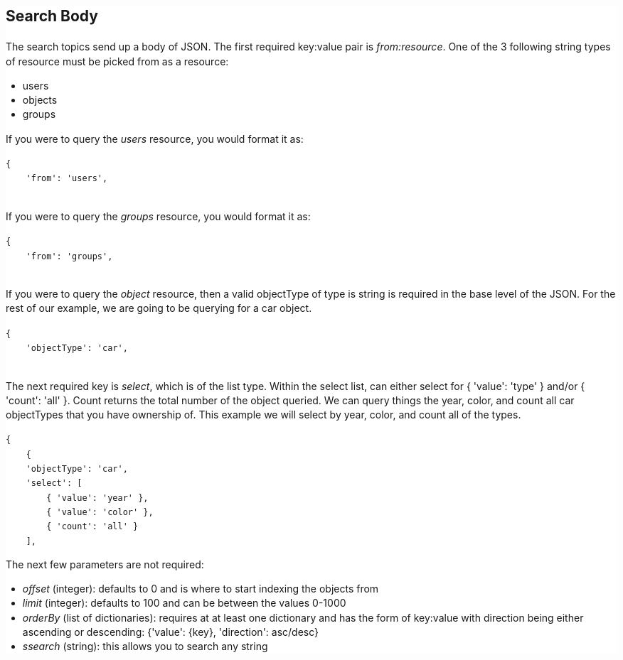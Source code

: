 ## Search Body   

The search topics send up a body of JSON. The first required key:value pair is *from:resource*. One of the 3 following string types of resource must be picked from as a resource:

- users
- objects
- groups

If you were to query the *users* resource, you would format it as:

```
{
    'from': 'users',
    
```
If you were to query the *groups* resource, you would format it as:

```
{
    'from': 'groups',
    
```

If you were to query the *object* resource, then a valid objectType of type is string is required in the base level of the JSON. For the rest of our example, we are going to be querying for a car object. 


```
{
    'objectType': 'car', 
    
```

The next required key is *select*, which is of the list type. Within the select list, can either select for { 'value': 'type' } and/or { 'count': 'all' }. Count returns the total number of the object queried. We can query things the year, color, and count all car objectTypes that you have ownership of. This example we will select by year, color, and count all of the types. 

```
{
    {
    'objectType': 'car',
    'select': [
        { 'value': 'year' },
        { 'value': 'color' },
        { 'count': 'all' }
    ],
```
	
The next few parameters are not required: 

- *offset* (integer): defaults to 0 and is where to start indexing the objects from
- *limit* (integer): defaults to 100 and can be between the values 0-1000
- *orderBy* (list of dictionaries): requires at at least one dictionary and has the form of key:value with direction being either ascending or descending: {'value': {key}, 'direction': asc/desc}
- *ssearch* (string): this allows you to search any string
